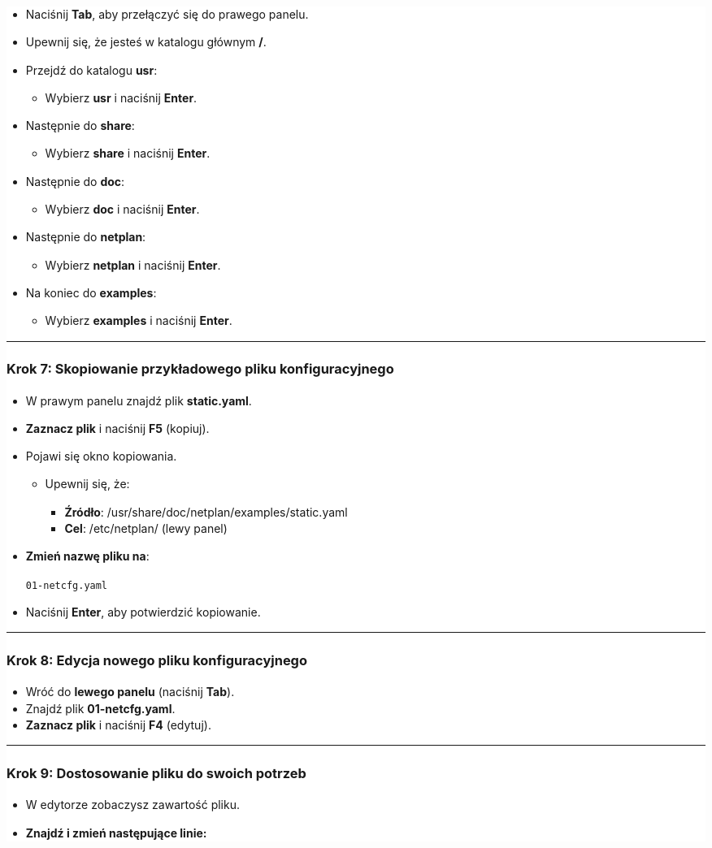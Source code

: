   - Naciśnij **Tab**, aby przełączyć się do prawego panelu.
  - Upewnij się, że jesteś w katalogu głównym **/**.
  - Przejdź do katalogu **usr**:

    - Wybierz **usr** i naciśnij **Enter**.

  - Następnie do **share**:

    - Wybierz **share** i naciśnij **Enter**.

  - Następnie do **doc**:

    - Wybierz **doc** i naciśnij **Enter**.

  - Następnie do **netplan**:

    - Wybierz **netplan** i naciśnij **Enter**.

  - Na koniec do **examples**:

    - Wybierz **examples** i naciśnij **Enter**.

---

### **Krok 7: Skopiowanie przykładowego pliku konfiguracyjnego**

- W prawym panelu znajdź plik **static.yaml**.
- **Zaznacz plik** i naciśnij **F5** (kopiuj).
- Pojawi się okno kopiowania.

  - Upewnij się, że:

    - **Źródło**: /usr/share/doc/netplan/examples/static.yaml
    - **Cel**: /etc/netplan/ (lewy panel)

- **Zmień nazwę pliku na**:

  ```
  01-netcfg.yaml
  ```

- Naciśnij **Enter**, aby potwierdzić kopiowanie.

---

### **Krok 8: Edycja nowego pliku konfiguracyjnego**

- Wróć do **lewego panelu** (naciśnij **Tab**).
- Znajdź plik **01-netcfg.yaml**.
- **Zaznacz plik** i naciśnij **F4** (edytuj).

---

### **Krok 9: Dostosowanie pliku do swoich potrzeb**

- W edytorze zobaczysz zawartość pliku.

- **Znajdź i zmień następujące linie:**
